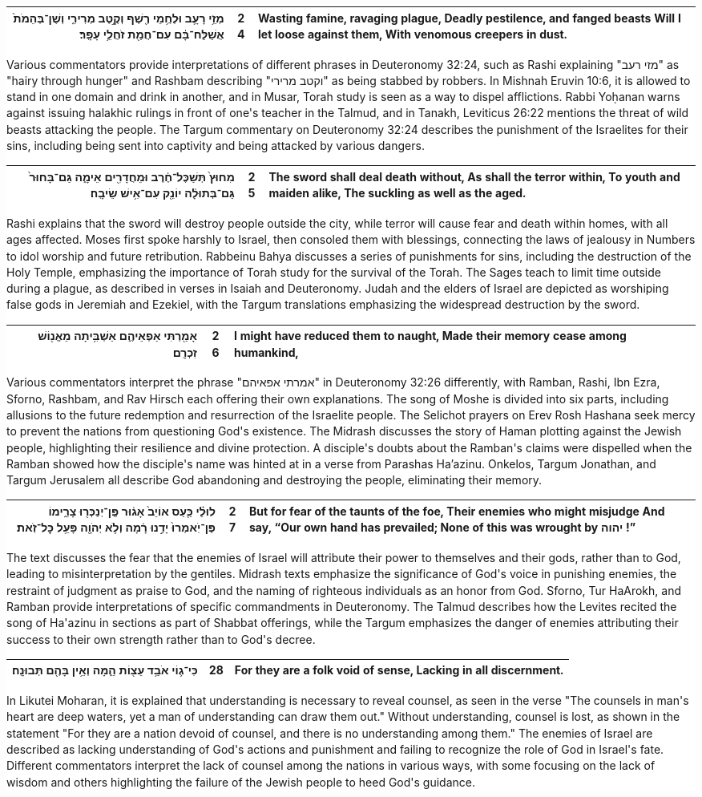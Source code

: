 |מְזֵ֥י רָעָ֛ב וּלְחֻ֥מֵי רֶ֖שֶׁף וְקֶ֣טֶב מְרִירִ֑י וְשֶׁן־בְּהֵמֹת֙ אֲשַׁלַּח־בָּ֔ם עִם־חֲמַ֖ת זֹחֲלֵ֥י עָפָֽר׃|24|Wasting famine, ravaging plague, Deadly pestilence, and fanged beasts Will I let loose against them, With venomous creepers in dust. |
|--:|:-:|:--|

Various commentators provide interpretations of different phrases in Deuteronomy 32:24, such as Rashi explaining "מזי רעב" as "hairy through hunger" and Rashbam describing "וקטב מרירי" as being stabbed by robbers. In Mishnah Eruvin 10:6, it is allowed to stand in one domain and drink in another, and in Musar, Torah study is seen as a way to dispel afflictions. Rabbi Yoḥanan warns against issuing halakhic rulings in front of one's teacher in the Talmud, and in Tanakh, Leviticus 26:22 mentions the threat of wild beasts attacking the people. The Targum commentary on Deuteronomy 32:24 describes the punishment of the Israelites for their sins, including being sent into captivity and being attacked by various dangers. 

|מִחוּץ֙ תְּשַׁכֶּל־חֶ֔רֶב וּמֵחֲדָרִ֖ים אֵימָ֑ה גַּם־בָּחוּר֙ גַּם־בְּתוּלָ֔ה יוֹנֵ֖ק עִם־אִ֥ישׁ שֵׂיבָֽה׃|25|The sword shall deal death without, As shall the terror within, To youth and maiden alike, The suckling as well as the aged. |
|--:|:-:|:--|

Rashi explains that the sword will destroy people outside the city, while terror will cause fear and death within homes, with all ages affected. Moses first spoke harshly to Israel, then consoled them with blessings, connecting the laws of jealousy in Numbers to idol worship and future retribution. Rabbeinu Bahya discusses a series of punishments for sins, including the destruction of the Holy Temple, emphasizing the importance of Torah study for the survival of the Torah. The Sages teach to limit time outside during a plague, as described in verses in Isaiah and Deuteronomy. Judah and the elders of Israel are depicted as worshiping false gods in Jeremiah and Ezekiel, with the Targum translations emphasizing the widespread destruction by the sword. 

|אָמַ֖רְתִּי אַפְאֵיהֶ֑ם אַשְׁבִּ֥יתָה מֵאֱנ֖וֹשׁ זִכְרָֽם׃|26|I might have reduced them to naught,   Made their memory cease among humankind, |
|--:|:-:|:--|

Various commentators interpret the phrase "אמרתי אפאיהם" in Deuteronomy 32:26 differently, with Ramban, Rashi, Ibn Ezra, Sforno, Rashbam, and Rav Hirsch each offering their own explanations. The song of Moshe is divided into six parts, including allusions to the future redemption and resurrection of the Israelite people. The Selichot prayers on Erev Rosh Hashana seek mercy to prevent the nations from questioning God's existence. The Midrash discusses the story of Haman plotting against the Jewish people, highlighting their resilience and divine protection. A disciple's doubts about the Ramban's claims were dispelled when the Ramban showed how the disciple's name was hinted at in a verse from Parashas Ha’azinu. Onkelos, Targum Jonathan, and Targum Jerusalem all describe God abandoning and destroying the people, eliminating their memory. 

|לוּלֵ֗י כַּ֤עַס אוֹיֵב֙ אָג֔וּר פֶּֽן־יְנַכְּר֖וּ צָרֵ֑ימוֹ פֶּן־יֹֽאמְרוּ֙ יָדֵ֣נוּ רָ֔מָה וְלֹ֥א יְהֹוָ֖ה פָּעַ֥ל כׇּל־זֹֽאת׃|27|But for fear of the taunts of the foe, Their enemies who might misjudge And say, “Our own hand has prevailed; None of this was wrought by יהוה !” |
|--:|:-:|:--|

The text discusses the fear that the enemies of Israel will attribute their power to themselves and their gods, rather than to God, leading to misinterpretation by the gentiles. Midrash texts emphasize the significance of God's voice in punishing enemies, the restraint of judgment as praise to God, and the naming of righteous individuals as an honor from God. Sforno, Tur HaArokh, and Ramban provide interpretations of specific commandments in Deuteronomy. The Talmud describes how the Levites recited the song of Ha'azinu in sections as part of Shabbat offerings, while the Targum emphasizes the danger of enemies attributing their success to their own strength rather than to God's decree. 

|כִּי־ג֛וֹי אֹבַ֥ד עֵצ֖וֹת הֵ֑מָּה וְאֵ֥ין בָּהֶ֖ם תְּבוּנָֽה׃|28|For they are a folk void of sense, Lacking in all discernment. |
|--:|:-:|:--|

In Likutei Moharan, it is explained that understanding is necessary to reveal counsel, as seen in the verse "The counsels in man's heart are deep waters, yet a man of understanding can draw them out." Without understanding, counsel is lost, as shown in the statement "For they are a nation devoid of counsel, and there is no understanding among them." The enemies of Israel are described as lacking understanding of God's actions and punishment and failing to recognize the role of God in Israel's fate. Different commentators interpret the lack of counsel among the nations in various ways, with some focusing on the lack of wisdom and others highlighting the failure of the Jewish people to heed God's guidance. 
